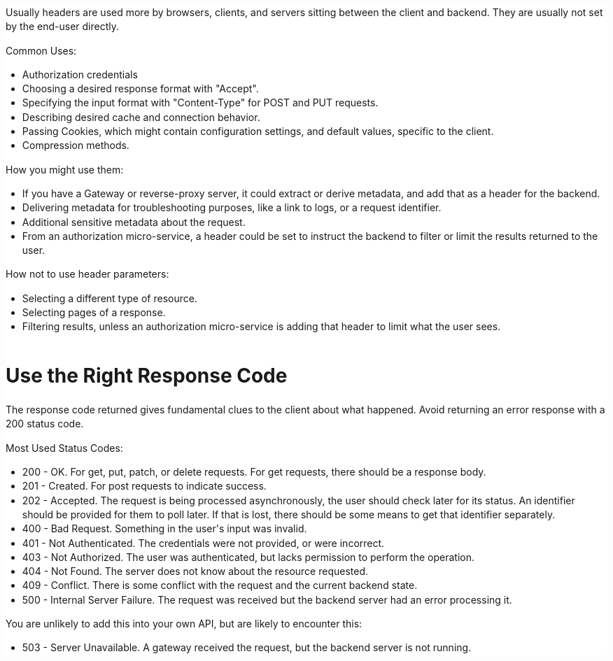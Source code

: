 Usually headers are used more by browsers, clients, and servers sitting between the client and backend.
They are usually not set by the end-user directly.

Common Uses:
* Authorization credentials
* Choosing a desired response format with "Accept".
* Specifying the input format with "Content-Type" for POST and PUT requests.
* Describing desired cache and connection behavior.
* Passing Cookies, which might contain configuration settings, and default values, specific to the client.
* Compression methods.

How you might use them:
* If you have a Gateway or reverse-proxy server, it could extract or derive metadata, and add that as a header for the backend.
* Delivering metadata for troubleshooting purposes, like a link to logs, or a request identifier.
* Additional sensitive metadata about the request.
* From an authorization micro-service, a header could be set to instruct the backend to filter or limit the results
  returned to the user.

How not to use header parameters:
* Selecting a different type of resource.
* Selecting pages of a response.
* Filtering results, unless an authorization micro-service is adding that header to limit what the user sees.

# Use the Right Response Code

The response code returned gives fundamental clues to the client about what happened.
Avoid returning an error response with a 200 status code.

Most Used Status Codes:
* 200 - OK.  For get, put, patch, or delete requests.  For get requests, there should be a response body.
* 201 - Created.  For post requests to indicate success.
* 202 - Accepted.  The request is being processed asynchronously, the user should check later for its status.
  An identifier should be provided for them to poll later.  If that is lost, there should be some means to get 
  that identifier separately.
* 400 - Bad Request.  Something in the user's input was invalid.
* 401 - Not Authenticated.  The credentials were not provided, or were incorrect.
* 403 - Not Authorized.  The user was authenticated, but lacks permission to perform the operation.
* 404 - Not Found.  The server does not know about the resource requested.
* 409 - Conflict.  There is some conflict with the request and the current backend state.
* 500 - Internal Server Failure.  The request was received but the backend server had an error processing it.

You are unlikely to add this into your own API, but are likely to encounter this:
* 503 - Server Unavailable.  A gateway received the request, but the backend server is not running.
